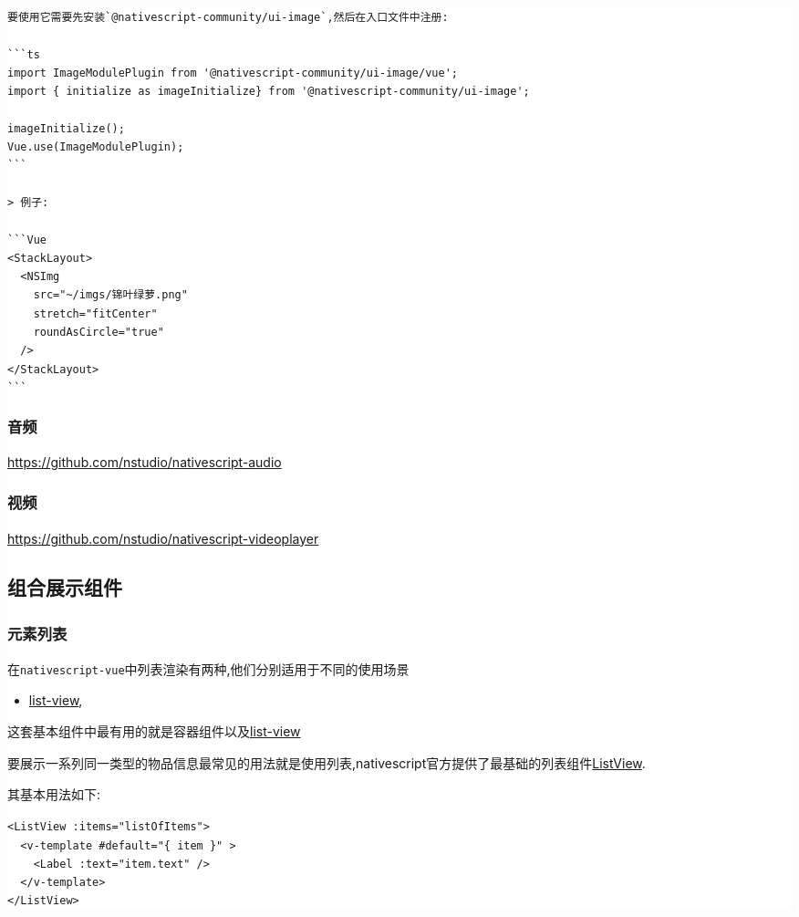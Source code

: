     要使用它需要先安装`@nativescript-community/ui-image`,然后在入口文件中注册:

    ```ts
    import ImageModulePlugin from '@nativescript-community/ui-image/vue';
    import { initialize as imageInitialize} from '@nativescript-community/ui-image';

    imageInitialize();
    Vue.use(ImageModulePlugin);
    ```

    > 例子:

    ```Vue
    <StackLayout>
      <NSImg
        src="~/imgs/锦叶绿萝.png"
        stretch="fitCenter"
        roundAsCircle="true"
      />
    </StackLayout>
    ```

### 音频

https://github.com/nstudio/nativescript-audio


### 视频
https://github.com/nstudio/nativescript-videoplayer


## 组合展示组件


### 元素列表


在`nativescript-vue`中列表渲染有两种,他们分别适用于不同的使用场景



+ [list-view](https://docs.nativescript.org/ui/list-view),

这套基本组件中最有用的就是容器组件以及[list-view](https://docs.nativescript.org/ui/list-view)



要展示一系列同一类型的物品信息最常见的用法就是使用列表,nativescript官方提供了最基础的列表组件[ListView](https://nativescript-vue.org/cn/docs/elements/components/list-view/).

其基本用法如下:

```vue
<ListView :items="listOfItems">
  <v-template #default="{ item }" >
    <Label :text="item.text" /> 
  </v-template>
</ListView>
```

